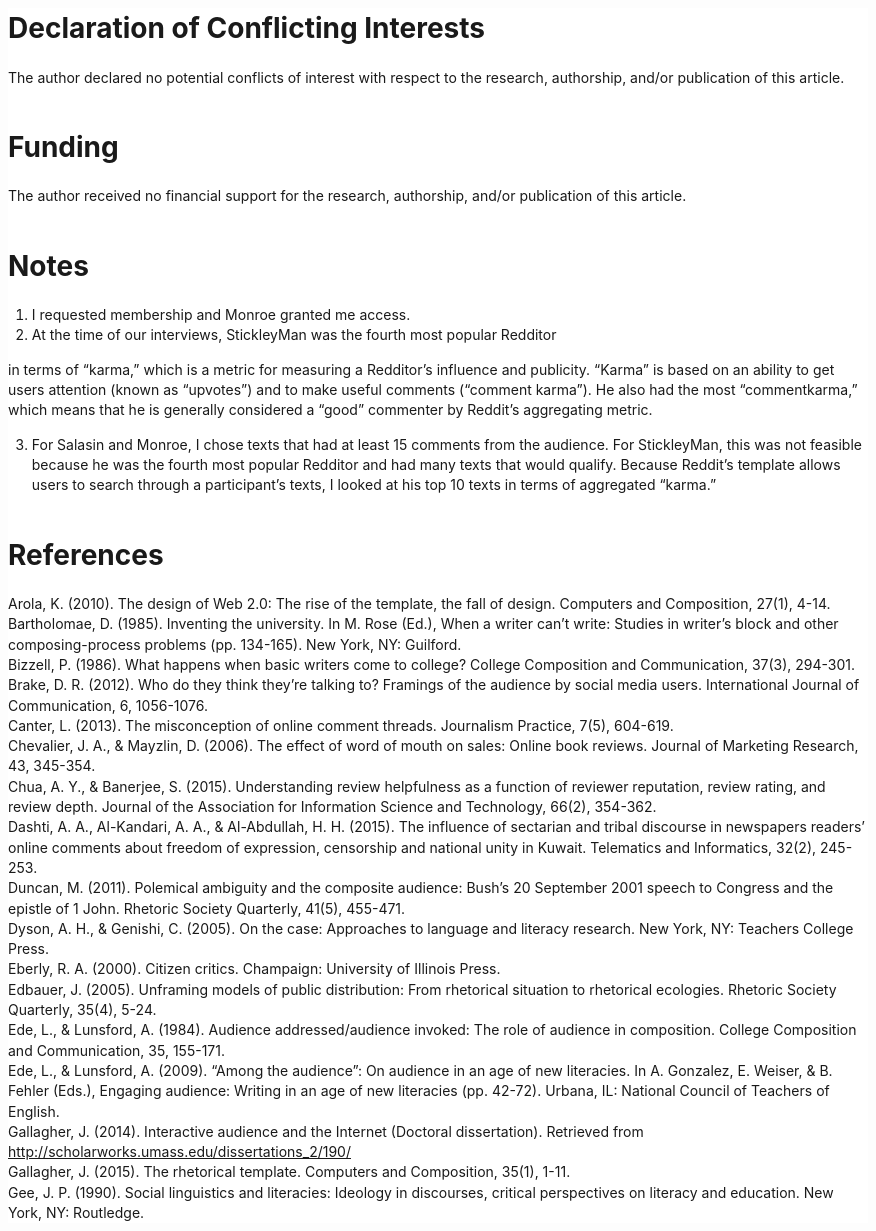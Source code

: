 # Declaration of Conflicting Interests

The author declared no potential conflicts of interest with respect to the research, authorship, and/or publication of this article.

# Funding

The author received no financial support for the research, authorship, and/or publication of this article.

# Notes

1. I requested membership and Monroe granted me access.   
2. At the time of our interviews, StickleyMan was the fourth most popular Redditor

in terms of “karma,” which is a metric for measuring a Redditor’s influence and publicity. “Karma” is based on an ability to get users attention (known as “upvotes”) and to make useful comments (“comment karma”). He also had the most “commentkarma,” which means that he is generally considered a “good” commenter by Reddit’s aggregating metric.

3. For Salasin and Monroe, I chose texts that had at least 15 comments from the audience. For StickleyMan, this was not feasible because he was the fourth most popular Redditor and had many texts that would qualify. Because Reddit’s template allows users to search through a participant’s texts, I looked at his top 10 texts in terms of aggregated “karma.”

# References

Arola, K. (2010). The design of Web 2.0: The rise of the template, the fall of design. Computers and Composition, 27(1), 4-14.   
Bartholomae, D. (1985). Inventing the university. In M. Rose (Ed.), When a writer can’t write: Studies in writer’s block and other composing-process problems (pp. 134-165). New York, NY: Guilford.   
Bizzell, P. (1986). What happens when basic writers come to college? College Composition and Communication, 37(3), 294-301.   
Brake, D. R. (2012). Who do they think they’re talking to? Framings of the audience by social media users. International Journal of Communication, 6, 1056-1076.   
Canter, L. (2013). The misconception of online comment threads. Journalism Practice, 7(5), 604-619.   
Chevalier, J. A., & Mayzlin, D. (2006). The effect of word of mouth on sales: Online book reviews. Journal of Marketing Research, 43, 345-354.   
Chua, A. Y., & Banerjee, S. (2015). Understanding review helpfulness as a function of reviewer reputation, review rating, and review depth. Journal of the Association for Information Science and Technology, 66(2), 354-362.   
Dashti, A. A., Al-Kandari, A. A., & Al-Abdullah, H. H. (2015). The influence of sectarian and tribal discourse in newspapers readers’ online comments about freedom of expression, censorship and national unity in Kuwait. Telematics and Informatics, 32(2), 245-253.   
Duncan, M. (2011). Polemical ambiguity and the composite audience: Bush’s 20 September 2001 speech to Congress and the epistle of 1 John. Rhetoric Society Quarterly, 41(5), 455-471.   
Dyson, A. H., & Genishi, C. (2005). On the case: Approaches to language and literacy research. New York, NY: Teachers College Press.   
Eberly, R. A. (2000). Citizen critics. Champaign: University of Illinois Press.   
Edbauer, J. (2005). Unframing models of public distribution: From rhetorical situation to rhetorical ecologies. Rhetoric Society Quarterly, 35(4), 5-24.   
Ede, L., & Lunsford, A. (1984). Audience addressed/audience invoked: The role of audience in composition. College Composition and Communication, 35, 155-171.   
Ede, L., & Lunsford, A. (2009). “Among the audience”: On audience in an age of new literacies. In A. Gonzalez, E. Weiser, & B. Fehler (Eds.), Engaging audience: Writing in an age of new literacies (pp. 42-72). Urbana, IL: National Council of Teachers of English.   
Gallagher, J. (2014). Interactive audience and the Internet (Doctoral dissertation). Retrieved from http://scholarworks.umass.edu/dissertations_2/190/   
Gallagher, J. (2015). The rhetorical template. Computers and Composition, 35(1), 1-11.   
Gee, J. P. (1990). Social linguistics and literacies: Ideology in discourses, critical perspectives on literacy and education. New York, NY: Routledge.   